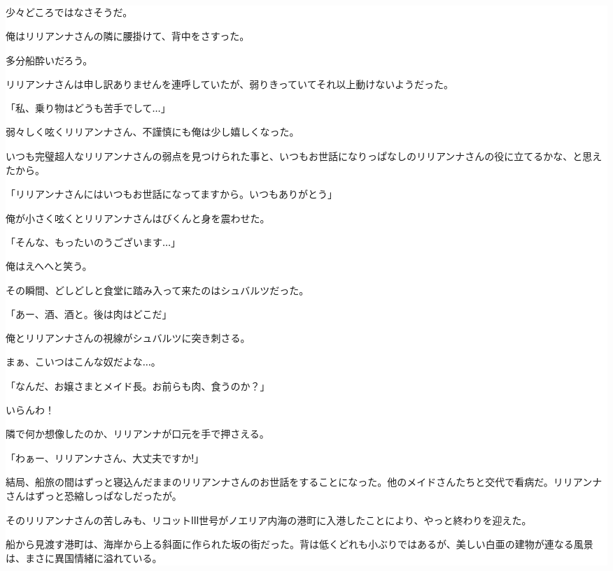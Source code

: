   少々どころではなさそうだ。
 </p>
 <p id="L18">
  俺はリリアンナさんの隣に腰掛けて、背中をさすった。
 </p>
 <p id="L19">
  多分船酔いだろう。
 </p>
 <p id="L20">
  リリアンナさんは申し訳ありませんを連呼していたが、弱りきっていてそれ以上動けないようだった。
 </p>
 <p id="L21">
  「私、乗り物はどうも苦手でして…」
 </p>
 <p id="L22">
  弱々しく呟くリリアンナさん、不謹慎にも俺は少し嬉しくなった。
 </p>
 <p id="L23">
  いつも完璧超人なリリアンナさんの弱点を見つけられた事と、いつもお世話になりっぱなしのリリアンナさんの役に立てるかな、と思えたから。
 </p>
 <p id="L24">
  「リリアンナさんにはいつもお世話になってますから。いつもありがとう」
 </p>
 <p id="L25">
  俺が小さく呟くとリリアンナさんはびくんと身を震わせた。
 </p>
 <p id="L26">
  「そんな、もったいのうございます…」
 </p>
 <p id="L27">
  俺はえへへと笑う。
 </p>
 <p id="L28">
  その瞬間、どしどしと食堂に踏み入って来たのはシュバルツだった。
 </p>
 <p id="L29">
  「あー、酒、酒と。後は肉はどこだ」
 </p>
 <p id="L30">
  俺とリリアンナさんの視線がシュバルツに突き刺さる。
 </p>
 <p id="L31">
  まぁ、こいつはこんな奴だよな…。
 </p>
 <p id="L32">
  「なんだ、お嬢さまとメイド長。お前らも肉、食うのか？」
 </p>
 <p id="L33">
  いらんわ！
 </p>
 <p id="L34">
  隣で何か想像したのか、リリアンナが口元を手で押さえる。
 </p>
 <p id="L35">
  「わぁー、リリアンナさん、大丈夫ですか!」
 </p>
 <p id="L36">
  結局、船旅の間はずっと寝込んだままのリリアンナさんのお世話をすることになった。他のメイドさんたちと交代で看病だ。リリアンナさんはずっと恐縮しっぱなしだったが。
 </p>
 <p id="L37">
  そのリリアンナさんの苦しみも、リコットⅢ世号がノエリア内海の港町に入港したことにより、やっと終わりを迎えた。
 </p>
 <p id="L38">
  船から見渡す港町は、海岸から上る斜面に作られた坂の街だった。背は低くどれも小ぶりではあるが、美しい白亜の建物が連なる風景は、まさに異国情緒に溢れている。